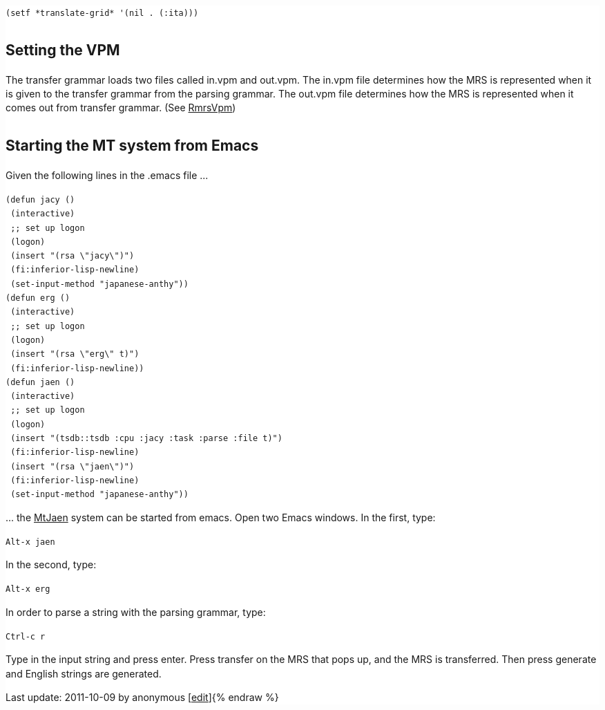     (setf *translate-grid* '(nil . (:ita)))

## Setting the VPM

The transfer grammar loads two files called in.vpm and out.vpm. The
in.vpm file determines how the MRS is represented when it is given to
the transfer grammar from the parsing grammar. The out.vpm file
determines how the MRS is represented when it comes out from transfer
grammar. (See [RmrsVpm](https://delph-in.github.io/docs/tools/RmrsVpm))

## Starting the MT system from Emacs

Given the following lines in the .emacs file ...

    (defun jacy ()
     (interactive)
     ;; set up logon
     (logon)
     (insert "(rsa \"jacy\")")
     (fi:inferior-lisp-newline)
     (set-input-method "japanese-anthy"))
    (defun erg ()
     (interactive)
     ;; set up logon
     (logon)
     (insert "(rsa \"erg\" t)")
     (fi:inferior-lisp-newline))
    (defun jaen ()
     (interactive)
     ;; set up logon
     (logon)
     (insert "(tsdb::tsdb :cpu :jacy :task :parse :file t)")
     (fi:inferior-lisp-newline)
     (insert "(rsa \"jaen\")")
     (fi:inferior-lisp-newline)
     (set-input-method "japanese-anthy"))

... the [MtJaen](https://delph-in.github.io/docs/garage/MtJaen) system can be started from emacs. Open two
Emacs windows. In the first, type:

    Alt-x jaen

In the second, type:

    Alt-x erg

In order to parse a string with the parsing grammar, type:

    Ctrl-c r

Type in the input string and press enter. Press transfer on the MRS that
pops up, and the MRS is transferred. Then press generate and English
strings are generated.

Last update: 2011-10-09 by anonymous [[edit](https://github.com/delph-in/docs/wiki/MtSetup/_edit)]{% endraw %}